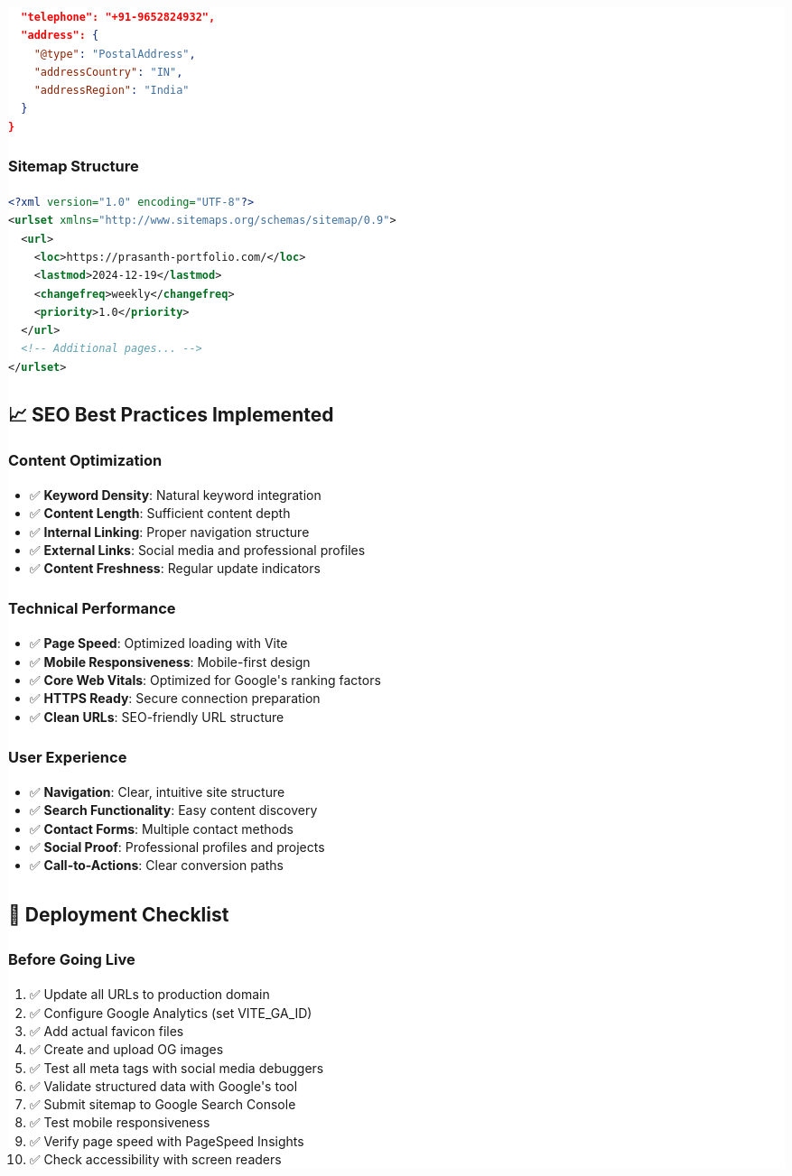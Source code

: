 ```json
  "telephone": "+91-9652824932",
  "address": {
    "@type": "PostalAddress",
    "addressCountry": "IN",
    "addressRegion": "India"
  }
}
```

### **Sitemap Structure**
```xml
<?xml version="1.0" encoding="UTF-8"?>
<urlset xmlns="http://www.sitemaps.org/schemas/sitemap/0.9">
  <url>
    <loc>https://prasanth-portfolio.com/</loc>
    <lastmod>2024-12-19</lastmod>
    <changefreq>weekly</changefreq>
    <priority>1.0</priority>
  </url>
  <!-- Additional pages... -->
</urlset>
```

## 📈 **SEO Best Practices Implemented**

### **Content Optimization**
- ✅ **Keyword Density**: Natural keyword integration
- ✅ **Content Length**: Sufficient content depth
- ✅ **Internal Linking**: Proper navigation structure
- ✅ **External Links**: Social media and professional profiles
- ✅ **Content Freshness**: Regular update indicators

### **Technical Performance**
- ✅ **Page Speed**: Optimized loading with Vite
- ✅ **Mobile Responsiveness**: Mobile-first design
- ✅ **Core Web Vitals**: Optimized for Google's ranking factors
- ✅ **HTTPS Ready**: Secure connection preparation
- ✅ **Clean URLs**: SEO-friendly URL structure

### **User Experience**
- ✅ **Navigation**: Clear, intuitive site structure
- ✅ **Search Functionality**: Easy content discovery
- ✅ **Contact Forms**: Multiple contact methods
- ✅ **Social Proof**: Professional profiles and projects
- ✅ **Call-to-Actions**: Clear conversion paths

## 🚀 **Deployment Checklist**

### **Before Going Live**
1. ✅ Update all URLs to production domain
2. ✅ Configure Google Analytics (set VITE_GA_ID)
3. ✅ Add actual favicon files
4. ✅ Create and upload OG images
5. ✅ Test all meta tags with social media debuggers
6. ✅ Validate structured data with Google's tool
7. ✅ Submit sitemap to Google Search Console
8. ✅ Test mobile responsiveness
9. ✅ Verify page speed with PageSpeed Insights
10. ✅ Check accessibility with screen readers
